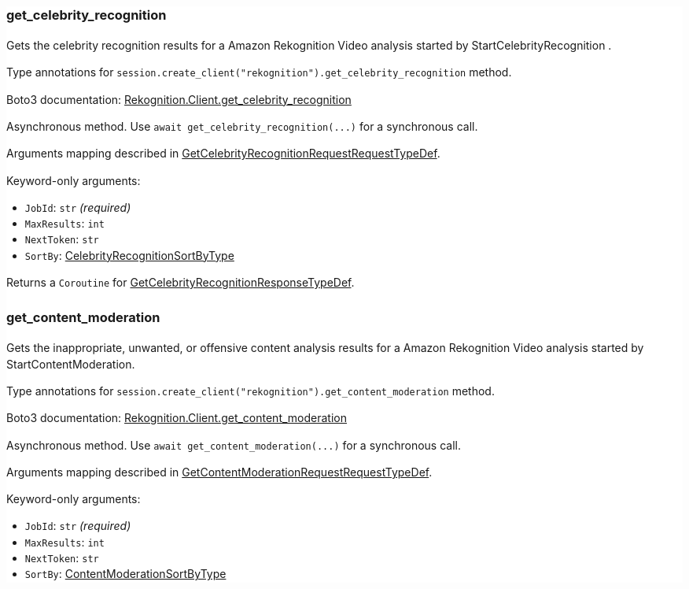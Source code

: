 <a id="get\_celebrity\_recognition"></a>

### get_celebrity_recognition

Gets the celebrity recognition results for a Amazon Rekognition Video analysis
started by StartCelebrityRecognition .

Type annotations for
`session.create_client("rekognition").get_celebrity_recognition` method.

Boto3 documentation:
[Rekognition.Client.get_celebrity_recognition](https://boto3.amazonaws.com/v1/documentation/api/latest/reference/services/rekognition.html#Rekognition.Client.get_celebrity_recognition)

Asynchronous method. Use `await get_celebrity_recognition(...)` for a
synchronous call.

Arguments mapping described in
[GetCelebrityRecognitionRequestRequestTypeDef](./type_defs.md#getcelebrityrecognitionrequestrequesttypedef).

Keyword-only arguments:

- `JobId`: `str` *(required)*
- `MaxResults`: `int`
- `NextToken`: `str`
- `SortBy`:
  [CelebrityRecognitionSortByType](./literals.md#celebrityrecognitionsortbytype)

Returns a `Coroutine` for
[GetCelebrityRecognitionResponseTypeDef](./type_defs.md#getcelebrityrecognitionresponsetypedef).

<a id="get\_content\_moderation"></a>

### get_content_moderation

Gets the inappropriate, unwanted, or offensive content analysis results for a
Amazon Rekognition Video analysis started by StartContentModeration.

Type annotations for
`session.create_client("rekognition").get_content_moderation` method.

Boto3 documentation:
[Rekognition.Client.get_content_moderation](https://boto3.amazonaws.com/v1/documentation/api/latest/reference/services/rekognition.html#Rekognition.Client.get_content_moderation)

Asynchronous method. Use `await get_content_moderation(...)` for a synchronous
call.

Arguments mapping described in
[GetContentModerationRequestRequestTypeDef](./type_defs.md#getcontentmoderationrequestrequesttypedef).

Keyword-only arguments:

- `JobId`: `str` *(required)*
- `MaxResults`: `int`
- `NextToken`: `str`
- `SortBy`:
  [ContentModerationSortByType](./literals.md#contentmoderationsortbytype)
